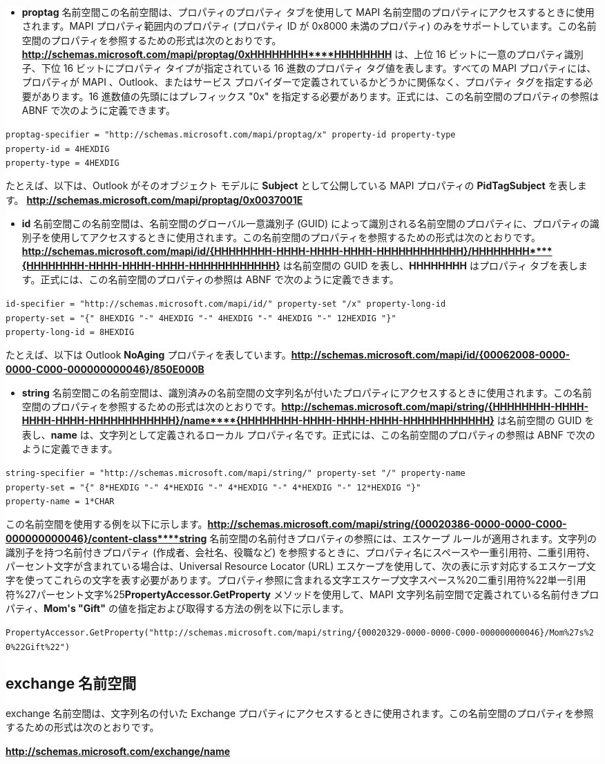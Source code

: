 - **proptag** 名前空間この名前空間は、プロパティのプロパティ タブを使用して MAPI 名前空間のプロパティにアクセスするときに使用されます。MAPI プロパティ範囲内のプロパティ (プロパティ ID が 0x8000 未満のプロパティ) のみをサポートしています。この名前空間のプロパティを参照するための形式は次のとおりです。**http://schemas.microsoft.com/mapi/proptag/0xHHHHHHHH****HHHHHHHH** は、上位 16 ビットに一意のプロパティ識別子、下位 16 ビットにプロパティ タイプが指定されている 16 進数のプロパティ タグ値を表します。すべての MAPI プロパティには、 プロパティが MAPI 、Outlook、またはサービス プロバイダーで定義されているかどうかに関係なく、プロパティ タグを指定する必要があります。16 進数値の先頭にはプレフィックス "0x" を指定する必要があります。正式には、この名前空間のプロパティの参照は ABNF で次のように定義できます。

```sourcecode
proptag-specifier = "http://schemas.microsoft.com/mapi/proptag/x" property-id property-type 
property-id = 4HEXDIG 
property-type = 4HEXDIG
```
たとえば、以下は、Outlook がそのオブジェクト モデルに **Subject** として公開している MAPI プロパティの **PidTagSubject** を表します。  **http://schemas.microsoft.com/mapi/proptag/0x0037001E**
- **id** 名前空間この名前空間は、名前空間のグローバル一意識別子 (GUID) によって識別される名前空間のプロパティに、プロパティの識別子を使用してアクセスするときに使用されます。この名前空間のプロパティを参照するための形式は次のとおりです。**http://schemas.microsoft.com/mapi/id/{HHHHHHHH-HHHH-HHHH-HHHH-HHHHHHHHHHHH}/HHHHHHHH****{HHHHHHHH-HHHH-HHHH-HHHH-HHHHHHHHHHHH}** は名前空間の GUID を表し、**HHHHHHHH** はプロパティ タブを表します。正式には、この名前空間のプロパティの参照は ABNF で次のように定義できます。

```sourcecode
id-specifier = "http://schemas.microsoft.com/mapi/id/" property-set "/x" property-long-id 
property-set = "{" 8HEXDIG "-" 4HEXDIG "-" 4HEXDIG "-" 4HEXDIG "-" 12HEXDIG "}" 
property-long-id = 8HEXDIG
```
たとえば、以下は Outlook **NoAging** プロパティを表しています。**http://schemas.microsoft.com/mapi/id/{00062008-0000-0000-C000-000000000046}/850E000B**
- **string** 名前空間この名前空間は、識別済みの名前空間の文字列名が付いたプロパティにアクセスするときに使用されます。この名前空間のプロパティを参照するための形式は次のとおりです。**http://schemas.microsoft.com/mapi/string/{HHHHHHHH-HHHH-HHHH-HHHH-HHHHHHHHHHHH}/name****{HHHHHHHH-HHHH-HHHH-HHHH-HHHHHHHHHHHH}** は名前空間の GUID を表し、**name** は、文字列として定義されるローカル プロパティ名です。正式には、この名前空間のプロパティの参照は ABNF で次のように定義できます。

```sourcecode
string-specifier = "http://schemas.microsoft.com/mapi/string/" property-set "/" property-name 
property-set = "{" 8*HEXDIG "-" 4*HEXDIG "-" 4*HEXDIG "-" 4*HEXDIG "-" 12*HEXDIG "}" 
property-name = 1*CHAR
```
この名前空間を使用する例を以下に示します。**http://schemas.microsoft.com/mapi/string/{00020386-0000-0000-C000-000000000046}/content-class****string** 名前空間の名前付きプロパティの参照には、エスケープ ルールが適用されます。文字列の識別子を持つ名前付きプロパティ (作成者、会社名、役職など) を参照するときに、プロパティ名にスペースや一重引用符、二重引用符、パーセント文字が含まれている場合は、Universal Resource Locator (URL) エスケープを使用して、次の表に示す対応するエスケープ文字を使ってこれらの文字を表す必要があります。プロパティ参照に含まれる文字エスケープ文字スペース%20二重引用符%22単一引用符%27パーセント文字%25**PropertyAccessor.GetProperty** メソッドを使用して、MAPI 文字列名前空間で定義されている名前付きプロパティ、**Mom's "Gift"** の値を指定および取得する方法の例を以下に示します。

```sourcecode
PropertyAccessor.GetProperty("http://schemas.microsoft.com/mapi/string/{00020329-0000-0000-C000-000000000046}/Mom%27s%20%22Gift%22")
```





## exchange 名前空間
exchange 名前空間は、文字列名の付いた Exchange プロパティにアクセスするときに使用されます。この名前空間のプロパティを参照するための形式は次のとおりです。



**http://schemas.microsoft.com/exchange/name**
